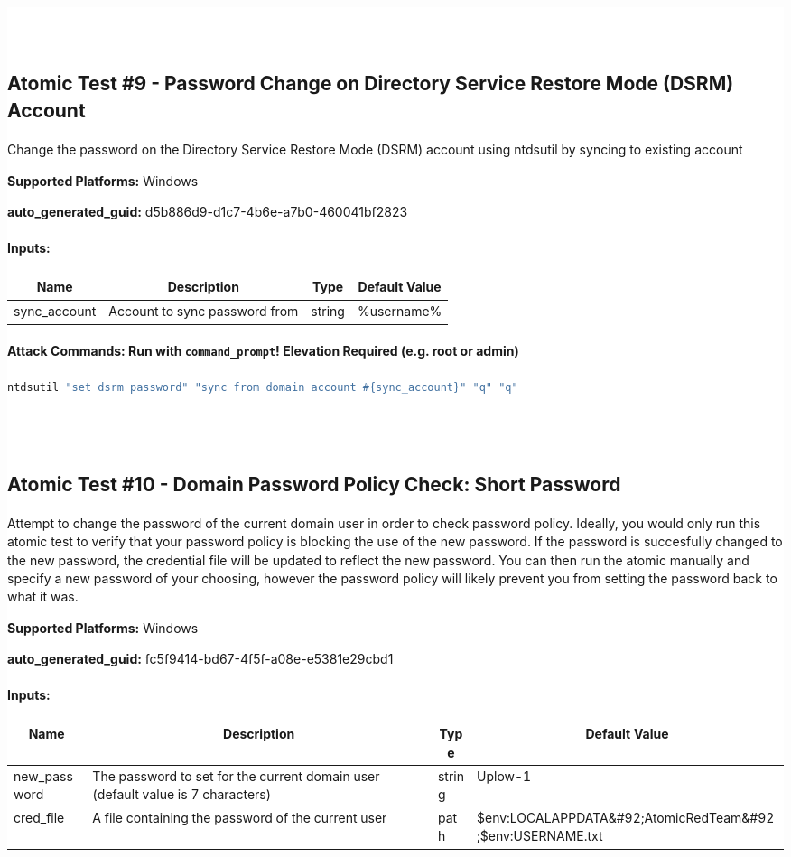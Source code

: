 


<br/>
<br/>

## Atomic Test #9 - Password Change on Directory Service Restore Mode (DSRM) Account
Change the password on the Directory Service Restore Mode (DSRM) account using ntdsutil by syncing to existing account

**Supported Platforms:** Windows


**auto_generated_guid:** d5b886d9-d1c7-4b6e-a7b0-460041bf2823





#### Inputs:
| Name | Description | Type | Default Value |
|------|-------------|------|---------------|
| sync_account | Account to sync password from | string | %username%|


#### Attack Commands: Run with `command_prompt`!  Elevation Required (e.g. root or admin) 


```cmd
ntdsutil "set dsrm password" "sync from domain account #{sync_account}" "q" "q"
```






<br/>
<br/>

## Atomic Test #10 - Domain Password Policy Check: Short Password
Attempt to change the password of the current domain user in order to check password policy. Ideally, you would only run this atomic test to verify that your password policy is blocking the use of the new password.
If the password is succesfully changed to the new password, the credential file will be updated to reflect the new password.  You can then run the atomic manually and specify a new password of your choosing, however the
password policy will likely prevent you from setting the password back to what it was.

**Supported Platforms:** Windows


**auto_generated_guid:** fc5f9414-bd67-4f5f-a08e-e5381e29cbd1





#### Inputs:
| Name | Description | Type | Default Value |
|------|-------------|------|---------------|
| new_password | The password to set for the current domain user (default value is 7 characters) | string | Uplow-1|
| cred_file | A file containing the password of the current user | path | $env:LOCALAPPDATA&#92;AtomicRedTeam&#92;$env:USERNAME.txt|
